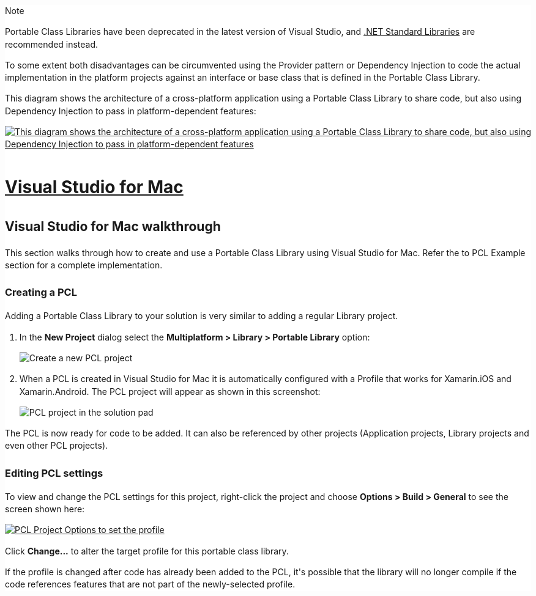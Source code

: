 > [!NOTE]
> Portable Class Libraries have been deprecated in the latest version of Visual Studio, and
> [.NET Standard Libraries](net-standard.md) are recommended instead.

To some extent both disadvantages can be circumvented using the Provider pattern or Dependency Injection to code the actual implementation in the platform projects against an interface or base class that is defined in the Portable Class Library.

This diagram shows the architecture of a cross-platform application using a Portable Class Library to share code, but also using Dependency Injection to pass in platform-dependent features:

[![This diagram shows the architecture of a cross-platform application using a Portable Class Library to share code, but also using Dependency Injection to pass in platform-dependent features](pcl-images/image1.png)](pcl-images/image1.png#lightbox)

# [Visual Studio for Mac](#tab/macos)

## Visual Studio for Mac walkthrough

This section walks through how to create and use a Portable Class Library using Visual Studio for Mac. Refer the to PCL Example section for a complete implementation.

### Creating a PCL

Adding a Portable Class Library to your solution is very similar to adding a regular Library project.

1. In the **New Project** dialog select the **Multiplatform > Library > Portable Library** option:

    ![Create a new PCL project](pcl-images/image2.png)

1. When a PCL is created in Visual Studio for Mac it is automatically configured with a Profile that works for Xamarin.iOS and Xamarin.Android. The PCL project will appear as shown in this screenshot:

    ![PCL project in the solution pad](pcl-images/image3.png)

The PCL is now ready for code to be added. It can also be referenced by other projects (Application projects, Library projects and even other PCL projects).

### Editing PCL settings

To view and change the PCL settings for this project, right-click the project and choose **Options > Build > General** to see the screen shown here:

[![PCL Project Options to set the profile](pcl-images/image4-sml.png)](pcl-images/image4.png#lightbox)

Click **Change...** to alter the target profile for this portable class library.

If the profile is changed after code has already been added to the PCL, it's possible that the library will no longer compile if the code references features that are not part of the newly-selected profile.
